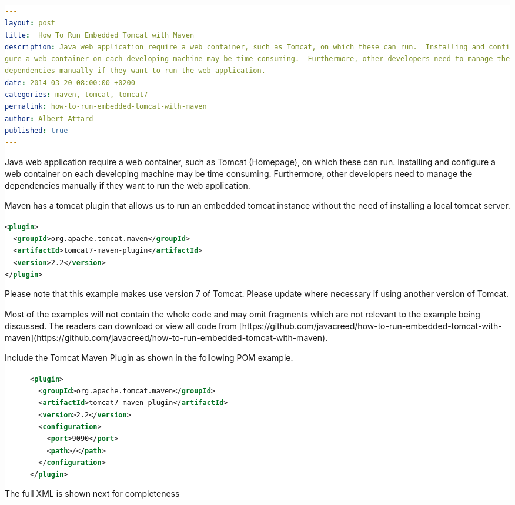```yaml
---
layout: post
title:  How To Run Embedded Tomcat with Maven
description: Java web application require a web container, such as Tomcat, on which these can run.  Installing and configure a web container on each developing machine may be time consuming.  Furthermore, other developers need to manage the dependencies manually if they want to run the web application.
date: 2014-03-20 08:00:00 +0200
categories: maven, tomcat, tomcat7
permalink: how-to-run-embedded-tomcat-with-maven
author: Albert Attard
published: true
---
```


Java web application require a web container, such as Tomcat ([Homepage](http://tomcat.apache.org/)), on which these can run.  Installing and configure a web container on each developing machine may be time consuming.  Furthermore, other developers need to manage the dependencies manually if they want to run the web application.

Maven has a tomcat plugin that allows us to run an embedded tomcat instance without the need of installing a local tomcat server.

```xml
<plugin>
  <groupId>org.apache.tomcat.maven</groupId>
  <artifactId>tomcat7-maven-plugin</artifactId>
  <version>2.2</version>
</plugin>
```

Please note that this example makes use version 7 of Tomcat.  Please update where necessary if using another version of Tomcat.

Most of the examples will not contain the whole code and may omit fragments which are not relevant to the example being discussed. The readers can download or view all code from [https://github.com/javacreed/how-to-run-embedded-tomcat-with-maven](https://github.com/javacreed/how-to-run-embedded-tomcat-with-maven).

Include the Tomcat Maven Plugin as shown in the following POM example.

```xml
      <plugin>
        <groupId>org.apache.tomcat.maven</groupId>
        <artifactId>tomcat7-maven-plugin</artifactId>
        <version>2.2</version>
        <configuration>
          <port>9090</port>
          <path>/</path>
        </configuration>
      </plugin>
```

The full XML is shown next for completeness
